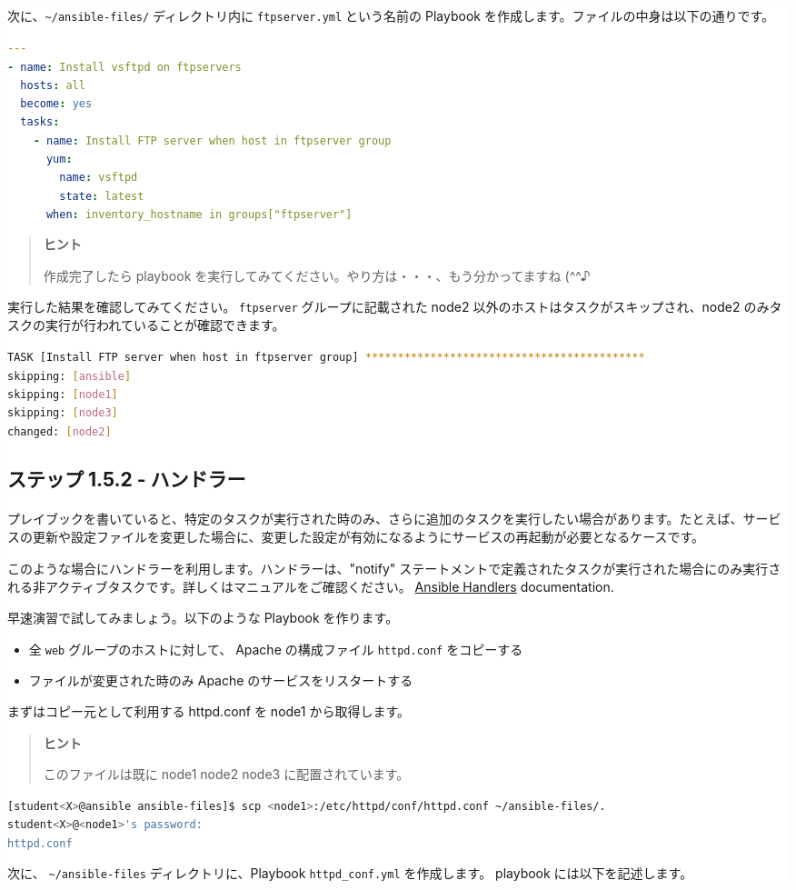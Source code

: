 次に、`~/ansible-files/` ディレクトリ内に `ftpserver.yml` という名前の Playbook を作成します。ファイルの中身は以下の通りです。

```yaml
---
- name: Install vsftpd on ftpservers
  hosts: all
  become: yes
  tasks:
    - name: Install FTP server when host in ftpserver group
      yum:
        name: vsftpd
        state: latest
      when: inventory_hostname in groups["ftpserver"]
```

> **ヒント**
>
> 作成完了したら playbook を実行してみてください。やり方は・・・、もう分かってますね (^^♪

実行した結果を確認してみてください。 `ftpserver` グループに記載された node2 以外のホストはタスクがスキップされ、node2 のみタスクの実行が行われていることが確認できます。  

```bash
TASK [Install FTP server when host in ftpserver group] *******************************************
skipping: [ansible]
skipping: [node1]
skipping: [node3]
changed: [node2]
```

## ステップ 1.5.2 - ハンドラー

プレイブックを書いていると、特定のタスクが実行された時のみ、さらに追加のタスクを実行したい場合があります。たとえば、サービスの更新や設定ファイルを変更した場合に、変更した設定が有効になるようにサービスの再起動が必要となるケースです。  

このような場合にハンドラーを利用します。ハンドラーは、"notify" ステートメントで定義されたタスクが実行された場合にのみ実行される非アクティブタスクです。詳しくはマニュアルをご確認ください。
[Ansible Handlers](http://docs.ansible.com/ansible/latest/playbooks_intro.html#handlers-running-operations-on-change) documentation.

早速演習で試してみましょう。以下のような Playbook を作ります。  

  - 全 `web` グループのホストに対して、 Apache の構成ファイル `httpd.conf` をコピーする  

  - ファイルが変更された時のみ Apache のサービスをリスタートする  

まずはコピー元として利用する httpd.conf を node1 から取得します。  

> **ヒント**
>
>このファイルは既に node1 node2 node3 に配置されています。  


```bash
[student<X>@ansible ansible-files]$ scp <node1>:/etc/httpd/conf/httpd.conf ~/ansible-files/.
student<X>@<node1>'s password:
httpd.conf             
```

次に、 `~/ansible-files` ディレクトリに、Playbook `httpd_conf.yml` を作成します。 playbook には以下を記述します。  

